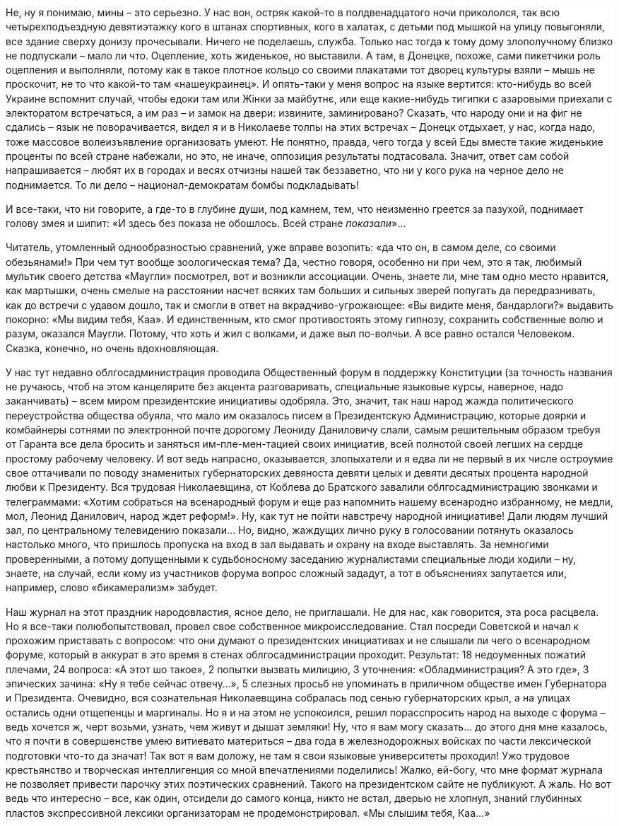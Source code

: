 Не, ну я понимаю, мины – это серьезно. У нас вон, остряк какой-то в полдвенадцатого ночи прикололся, так всю четырехподъездную девятиэтажку кого в штанах спортивных, кого в халатах, с детьми под мышкой на улицу повыгоняли, все здание сверху донизу прочесывали. Ничего не поделаешь, служба. Только  нас тогда к тому дому злополучному близко не подпускали – мало ли что. Оцепление, хоть жиденькое, но выставили. А там, в Донецке, похоже, сами пикетчики роль оцепления и выполняли, потому как в такое плотное кольцо со своими плакатами тот дворец культуры взяли – мышь не проскочит, не то что какой-то там «нашеукраинец». И опять-таки у меня вопрос на языке вертится: кто-нибудь во всей Украине вспомнит случай, чтобы едоки там или Жінки за майбутнє, или еще какие-нибудь тигипки с азаровыми приехали с электоратом встречаться, а им раз – и замок на двери: извините, заминировано? Сказать, что народу они и на фиг  не сдались – язык не поворачивается, видел я и в Николаеве толпы на этих встречах – Донецк отдыхает, у нас, когда надо, тоже массовое волеизъявление организовать умеют. Не понятно, правда, чего тогда у всей Еды вместе такие жиденькие проценты по всей стране набежали, но это, не иначе, оппозиция результаты подтасовала. Значит, ответ сам собой напрашивается – любят их в городах и весях отчизны нашей так беззаветно, что ни у кого рука на черное дело не поднимается. То ли дело – национал-демократам бомбы подкладывать!  

И все-таки, что ни говорите, а где-то в глубине души, под камнем, тем, что неизменно греется за пазухой, поднимает голову змея и шипит: «И здесь без показа не обошлось. Всей стране *показали*»…

Читатель, утомленный однообразностью сравнений, уже вправе возопить: «да что он, в самом деле, со своими обезьянами!» При чем тут вообще зоологическая тема? Да, честно говоря, особенно ни при чем, это я так, любимый мультик своего детства «Маугли» посмотрел, вот и возникли ассоциации. Очень, знаете ли, мне там одно место нравится, как мартышки, очень смелые на расстоянии насчет всяких там больших и сильных зверей попугать да передразнивать, как до встречи с удавом дошло, так и смогли в ответ на вкрадчиво-угрожающее: «Вы видите меня, бандарлоги?» выдавить покорно: «Мы видим тебя, Каа». И единственным, кто смог противостоять этому гипнозу, сохранить собственные волю и разум, оказался Маугли. Потому, что хоть и жил с волками, и даже выл по-волчьи. А все равно остался Человеком. Сказка, конечно, но очень вдохновляющая. 

У нас тут недавно облгосадминистрация проводила Общественный форум в поддержку Конституции (за точность названия не ручаюсь, чтоб на этом канцелярите без акцента разговаривать, специальные языковые курсы, наверное, надо заканчивать) – всем миром президентские инициативы одобряла. Это, значит, так наш народ жажда политического переустройства общества обуяла, что мало им оказалось писем в Президентскую Администрацию, которые доярки и комбайнеры сотнями по электронной почте дорогому Леониду Даниловичу слали, самым решительным образом требуя от Гаранта все дела бросить и заняться им-пле-мен-тацией своих инициатив, всей полнотой своей легших на сердце простому рабочему человеку. И вот ведь напрасно, оказывается, злопыхатели и я едва ли не первый в их числе остроумие свое оттачивали по поводу знаменитых губернаторских девяноста девяти целых и девяти десятых процента народной любви к Президенту. Вся трудовая Николаевщина, от Коблева до Братского завалили облгосадминистрацию звонками и телеграммами: «Хотим собраться на всенародный форум и еще раз напомнить нашему всенародно избранному, не медли, мол, Леонид Данилович, народ ждет реформ!». Ну, как тут не пойти навстречу народной инициативе! Дали людям лучший зал, по центральному телевидению показали… Но, видно, жаждущих лично руку в голосовании потянуть оказалось настолько много, что пришлось пропуска на вход в зал выдавать и охрану на входе выставлять. За немногими проверенными, а потому допущенными к судьбоносному заседанию журналистами специальные люди ходили – ну, знаете, на случай, если кому из участников форума вопрос сложный зададут, а тот в объяснениях запутается или, например, слово «бикамерализм» забудет. 

Наш журнал на этот праздник народовластия, ясное дело, не приглашали. Не для нас, как говорится, эта роса расцвела. Но я все-таки полюбопытствовал, провел свое собственное микроисследование. Стал посреди Советской и начал к прохожим приставать с вопросом: что они думают о президентских инициативах и не слышали ли чего о всенародном форуме, который в аккурат в это время в стенах облгосадминистрации проходит. Результат: 18 недоуменных пожатий плечами, 24 вопроса: «А этот шо такое», 2 попытки вызвать милицию, 3 уточнения: «Обладминистрация? А это где», 3 эпических зачина: «Ну я тебе сейчас отвечу…», 5 слезных просьб не упоминать в приличном обществе имен Губернатора и Президента. Очевидно, вся сознательная Николаевщина собралась под сенью губернаторских крыл, а на улицах остались одни отщепенцы и маргиналы. Но я и на этом не успокоился, решил порасспросить народ на выходе с форума – ведь хочется ж, черт возьми, узнать, чем живут и дышат земляки! Ну, что я вам могу сказать… до этого дня мне казалось, что я почти в совершенстве умею витиевато материться – два года в железнодорожных войсках по части лексической подготовки что-то да значат! Так вот я вам доложу, не там я свои языковые университеты проходил! Ужо трудовое крестьянство и творческая интеллигенция со мной впечатлениями поделились! Жалко, ей-богу, что мне формат журнала не позволяет привести парочку этих поэтических сравнений. Такого на президентском сайте не публикуют. А жаль. Но вот ведь что интересно – все, как один, отсидели до самого конца, никто не  встал, дверью не хлопнул, знаний глубинных пластов экспрессивной лексики организаторам не продемонстрировал. «Мы слышим тебя, Каа…»
